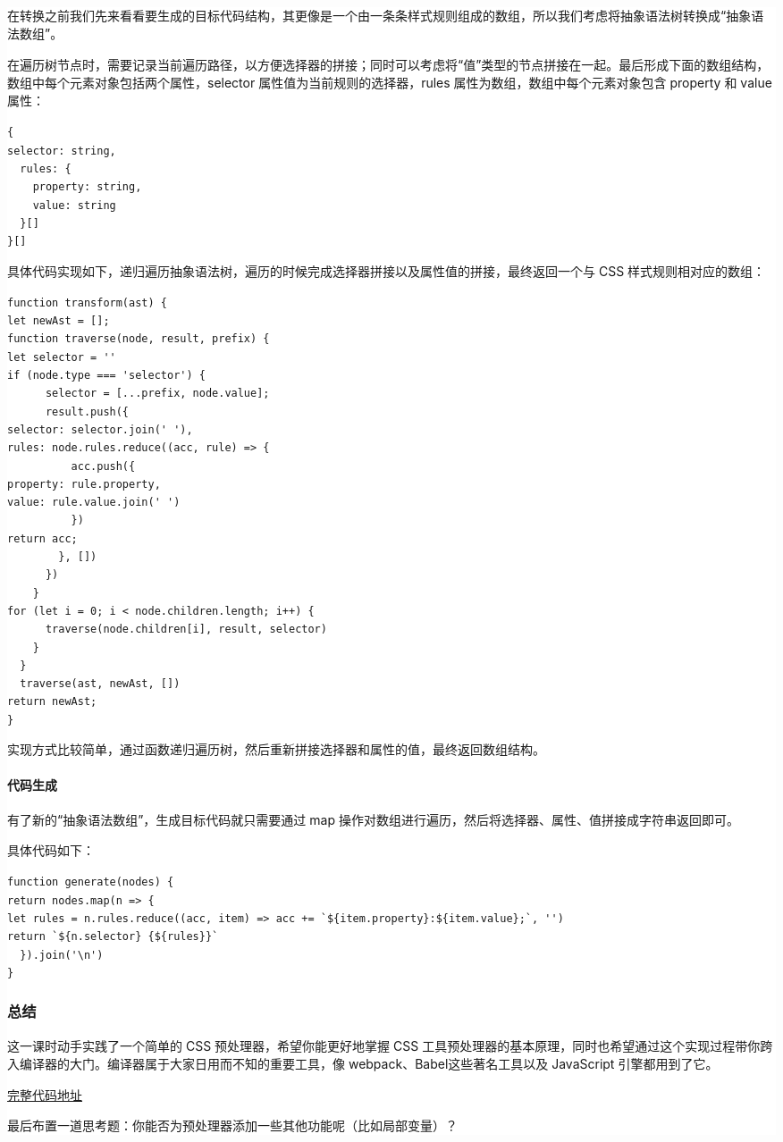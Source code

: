 在转换之前我们先来看看要生成的目标代码结构，其更像是一个由一条条样式规则组成的数组，所以我们考虑将抽象语法树转换成“抽象语法数组”。

在遍历树节点时，需要记录当前遍历路径，以方便选择器的拼接；同时可以考虑将“值”类型的节点拼接在一起。最后形成下面的数组结构，数组中每个元素对象包括两个属性，selector 属性值为当前规则的选择器，rules 属性为数组，数组中每个元素对象包含 property 和 value 属性：

```
{
selector: string,
  rules: {
    property: string,
    value: string
  }[]
}[]
```

具体代码实现如下，递归遍历抽象语法树，遍历的时候完成选择器拼接以及属性值的拼接，最终返回一个与 CSS 样式规则相对应的数组：

```
function transform(ast) {
let newAst = [];
function traverse(node, result, prefix) {
let selector = ''
if (node.type === 'selector') {
      selector = [...prefix, node.value];
      result.push({
selector: selector.join(' '),
rules: node.rules.reduce((acc, rule) => {
          acc.push({
property: rule.property,
value: rule.value.join(' ')
          })
return acc;
        }, [])
      })
    }
for (let i = 0; i < node.children.length; i++) {
      traverse(node.children[i], result, selector)
    }
  }
  traverse(ast, newAst, [])
return newAst;
}
```

实现方式比较简单，通过函数递归遍历树，然后重新拼接选择器和属性的值，最终返回数组结构。

#### 代码生成

有了新的“抽象语法数组”，生成目标代码就只需要通过 map 操作对数组进行遍历，然后将选择器、属性、值拼接成字符串返回即可。

具体代码如下：

```
function generate(nodes) {
return nodes.map(n => {
let rules = n.rules.reduce((acc, item) => acc += `${item.property}:${item.value};`, '')
return `${n.selector} {${rules}}`
  }).join('\n')
}
```

### 总结

这一课时动手实践了一个简单的 CSS 预处理器，希望你能更好地掌握 CSS 工具预处理器的基本原理，同时也希望通过这个实现过程带你跨入编译器的大门。编译器属于大家日用而不知的重要工具，像 webpack、Babel这些著名工具以及 JavaScript 引擎都用到了它。

[完整代码地址](https://github.com/yalishizhude/course/blob/master/plus1/pre.js)

最后布置一道思考题：你能否为预处理器添加一些其他功能呢（比如局部变量）？
